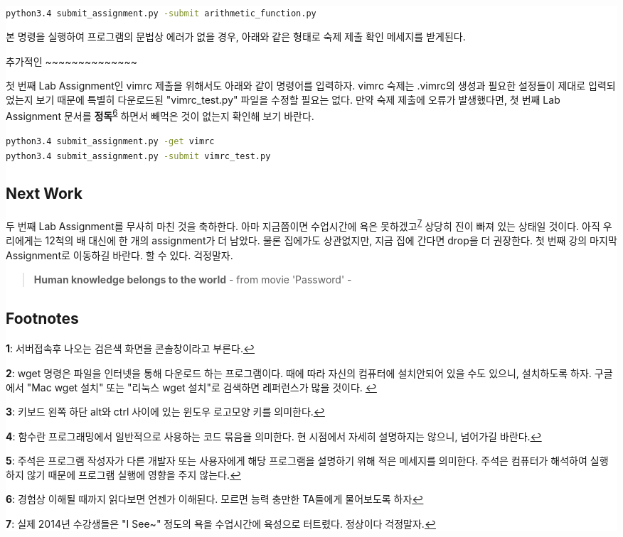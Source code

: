 ```bash
python3.4 submit_assignment.py -submit arithmetic_function.py
```

본 명령을 실행하여 프로그램의 문법상 에러가 없을 경우, 아래와 같은 형태로 숙제 제출 확인 메세지를 받게된다.

추가적인 ~~~~~~~~~~~~~~

첫 번째 Lab Assignment인 vimrc 제출을 위해서도 아래와 같이 명령어를 입력하자. vimrc 숙제는 .vimrc의 생성과 필요한 설정들이 제대로 입력되었는지 보기 때문에 특별히 다운로드된 "vimrc_test.py" 파일을 수정할 필요는 없다. 만약 숙제 제출에 오류가 발생했다면, 첫 번째 Lab Assignment 문서를 **정독**<sup id="read">[6](#f6)</sup> 하면서 빼먹은 것이 없는지 확인해 보기 바란다.

```bash
python3.4 submit_assignment.py -get vimrc
python3.4 submit_assignment.py -submit vimrc_test.py
```

## Next Work
두 번째 Lab Assignment를 무사히 마친 것을 축하한다. 아마 지금쯤이면 수업시간에 욕은 못하겠고<sup id="isee">[7](#f7)</sup> 상당히 진이 빠져 있는 상태일 것이다. 아직 우리에게는 12척의 배 대신에 한 개의 assignment가 더 남았다. 물론 집에가도 상관없지만, 지금 집에 간다면 drop을 더 권장한다. 첫 번째 강의 마지막 Assignment로 이동하길 바란다. 할 수 있다. 걱정말자.

> **Human knowledge belongs to the world** - from movie 'Password' -

## Footnotes
<b id="f1">1</b>: 서버접속후 나오는 검은색 화면을 콘솔창이라고 부른다.[↩](#console)

<b id="f2">2</b>: wget 명령은 파일을 인터넷을 통해 다운로드 하는 프로그램이다. 때에 따라 자신의 컴퓨터에 설치안되어 있을 수도 있으니, 설치하도록 하자. 구글에서 "Mac wget 설치" 또는 "리눅스 wget 설치"로 검색하면 레퍼런스가 많을 것이다. [↩](#wget)

<b id="f3">3</b>: 키보드 왼쪽 하단 alt와 ctrl 사이에 있는 윈도우 로고모양 키를 의미한다.[↩](#windows)

<b id="f4">4</b>: 함수란 프로그래밍에서 일반적으로 사용하는 코드 묶음을 의미한다. 현 시점에서 자세히 설명하지는 않으니, 넘어가길 바란다.[↩](#function)

<b id="f5">5</b>: 주석은 프로그램 작성자가 다른 개발자 또는 사용자에게 해당 프로그램을 설명하기 위해 적은 메세지를 의미한다. 주석은 컴퓨터가 해석하여 실행하지 않기 때문에 프로그램 실행에 영향을 주지 않는다.[↩](#comment)

<b id="f6">6</b>: 경험상 이해될 때까지 읽다보면 언젠가 이해된다. 모르면 능력 충만한 TA들에게 물어보도록 하자[↩](#read)

<b id="f7">7</b>: 실제 2014년 수강생들은 "I See~" 정도의 욕을 수업시간에 육성으로 터트렸다. 정상이다 걱정말자.[↩](#isee)


[1]: https://raw.githubusercontent.com/TeamLab/lab_for_gachon_cs50/master/submit_assignment.py